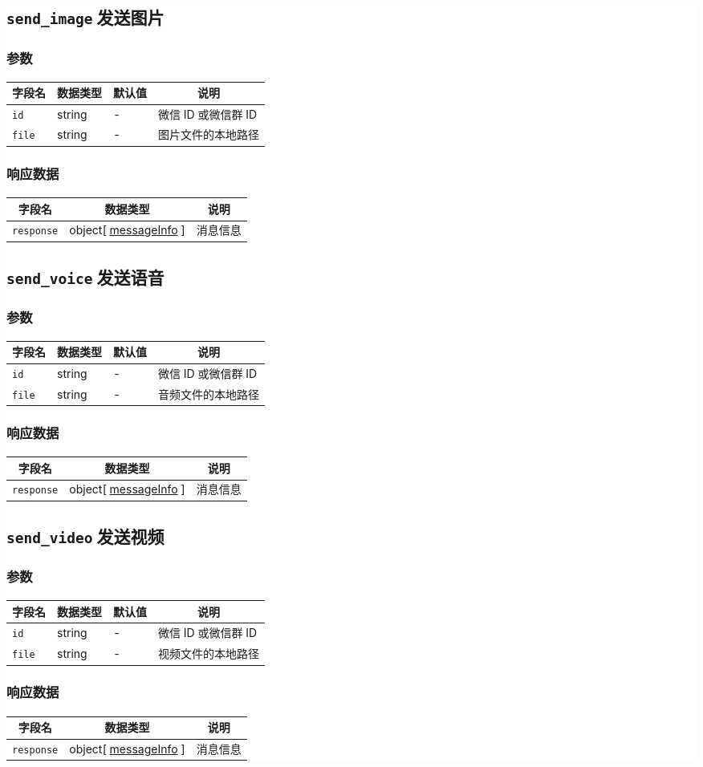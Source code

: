 
## `send_image` 发送图片

### 参数

| 字段名 | 数据类型 | 默认值 | 说明 |
| ----- | ------- | ----- | --- |
| `id` | string | - | 微信 ID 或微信群 ID |
| `file` | string | - | 图片文件的本地路径 |

### 响应数据

| 字段名 | 数据类型 | 说明 |
| ----- | ------- | --- |
| `response` | object[ [messageInfo](#messageinfo-消息response信息数据结构) ]  | 消息信息 |



## `send_voice` 发送语音

### 参数

| 字段名 | 数据类型 | 默认值 | 说明 |
| ----- | ------- | ----- | --- |
| `id` | string | - | 微信 ID 或微信群 ID |
| `file` | string | - | 音频文件的本地路径 |

### 响应数据

| 字段名 | 数据类型 | 说明 |
| ----- | ------- | --- |
| `response` | object[ [messageInfo](#messageinfo-消息response信息数据结构) ]  | 消息信息 |



## `send_video` 发送视频

### 参数

| 字段名 | 数据类型 | 默认值 | 说明 |
| ----- | ------- | ----- | --- |
| `id` | string | - | 微信 ID 或微信群 ID |
| `file` | string | - | 视频文件的本地路径 |

### 响应数据

| 字段名 | 数据类型 | 说明 |
| ----- | ------- | --- |
| `response` | object[ [messageInfo](#messageinfo-消息response信息数据结构) ]  | 消息信息 |
